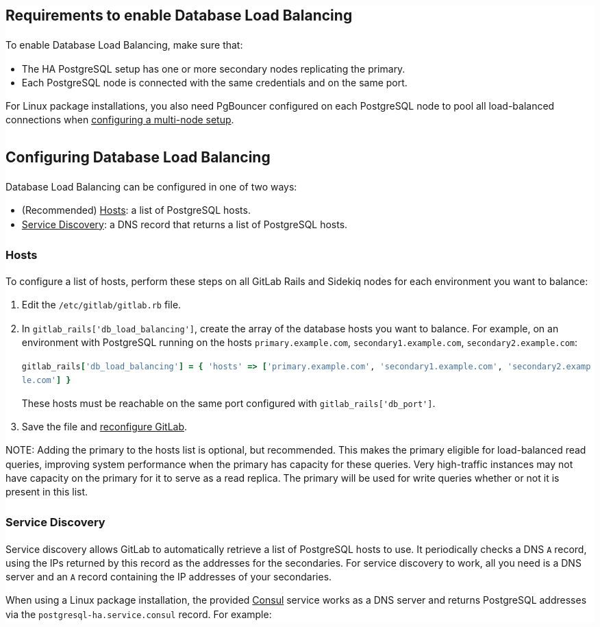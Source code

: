 ## Requirements to enable Database Load Balancing

To enable Database Load Balancing, make sure that:

- The HA PostgreSQL setup has one or more secondary nodes replicating the primary.
- Each PostgreSQL node is connected with the same credentials and on the same port.

For Linux package installations, you also need PgBouncer configured on each PostgreSQL node to pool
all load-balanced connections when [configuring a multi-node setup](replication_and_failover.md).

## Configuring Database Load Balancing

Database Load Balancing can be configured in one of two ways:

- (Recommended) [Hosts](#hosts): a list of PostgreSQL hosts.
- [Service Discovery](#service-discovery): a DNS record that returns a list of PostgreSQL hosts.

### Hosts



To configure a list of hosts, perform these steps on all GitLab Rails and Sidekiq
nodes for each environment you want to balance:

1. Edit the `/etc/gitlab/gitlab.rb` file.
1. In `gitlab_rails['db_load_balancing']`, create the array of the database
   hosts you want to balance. For example, on
   an environment with PostgreSQL running on the hosts `primary.example.com`,
   `secondary1.example.com`, `secondary2.example.com`:

   ```ruby
   gitlab_rails['db_load_balancing'] = { 'hosts' => ['primary.example.com', 'secondary1.example.com', 'secondary2.example.com'] }
   ```

   These hosts must be reachable on the same port configured with `gitlab_rails['db_port']`.

1. Save the file and [reconfigure GitLab](../restart_gitlab.md#reconfigure-a-linux-package-installation).

NOTE:
Adding the primary to the hosts list is optional, but recommended.
This makes the primary eligible for load-balanced read queries, improving system performance
when the primary has capacity for these queries.
Very high-traffic instances may not have capacity on the primary for it to serve as a read replica.
The primary will be used for write queries whether or not it is present in this list.

### Service Discovery

Service discovery allows GitLab to automatically retrieve a list of PostgreSQL
hosts to use. It periodically
checks a DNS `A` record, using the IPs returned by this record as the addresses
for the secondaries. For service discovery to work, all you need is a DNS server
and an `A` record containing the IP addresses of your secondaries.

When using a Linux package installation, the provided [Consul](../consul.md) service works as
a DNS server and returns PostgreSQL addresses via the `postgresql-ha.service.consul`
record. For example:
